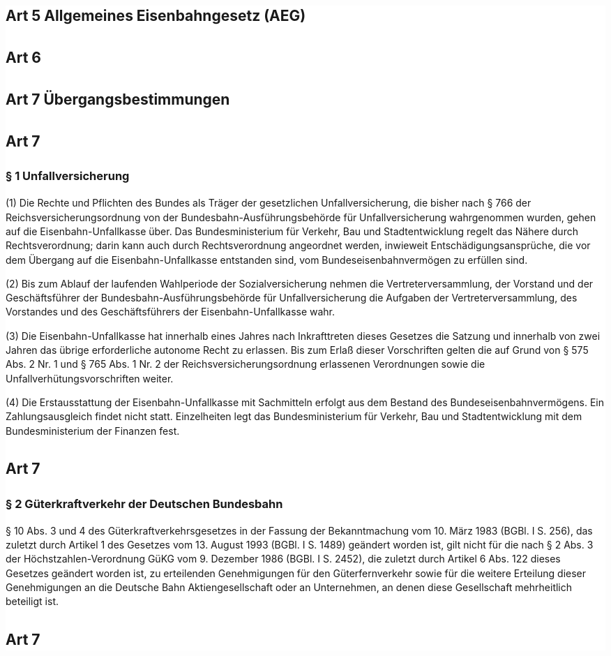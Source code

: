 Art 5 Allgemeines Eisenbahngesetz (AEG)
---------------------------------------

### 

Art 6
-----

### 

Art 7 Übergangsbestimmungen
---------------------------

### 

Art 7
-----

### § 1 Unfallversicherung

(1) Die Rechte und Pflichten des Bundes als Träger der gesetzlichen Unfallversicherung, die bisher nach § 766 der Reichsversicherungsordnung von der Bundesbahn-Ausführungsbehörde für Unfallversicherung wahrgenommen wurden, gehen auf die Eisenbahn-Unfallkasse über. Das Bundesministerium für Verkehr, Bau und Stadtentwicklung regelt das Nähere durch Rechtsverordnung; darin kann auch durch Rechtsverordnung angeordnet werden, inwieweit Entschädigungsansprüche, die vor dem Übergang auf die Eisenbahn-Unfallkasse entstanden sind, vom Bundeseisenbahnvermögen zu erfüllen sind.

(2) Bis zum Ablauf der laufenden Wahlperiode der Sozialversicherung nehmen die Vertreterversammlung, der Vorstand und der Geschäftsführer der Bundesbahn-Ausführungsbehörde für Unfallversicherung die Aufgaben der Vertreterversammlung, des Vorstandes und des Geschäftsführers der Eisenbahn-Unfallkasse wahr.

(3) Die Eisenbahn-Unfallkasse hat innerhalb eines Jahres nach Inkrafttreten dieses Gesetzes die Satzung und innerhalb von zwei Jahren das übrige erforderliche autonome Recht zu erlassen. Bis zum Erlaß dieser Vorschriften gelten die auf Grund von § 575 Abs. 2 Nr. 1 und § 765 Abs. 1 Nr. 2 der Reichsversicherungsordnung erlassenen Verordnungen sowie die Unfallverhütungsvorschriften weiter.

(4) Die Erstausstattung der Eisenbahn-Unfallkasse mit Sachmitteln erfolgt aus dem Bestand des Bundeseisenbahnvermögens. Ein Zahlungsausgleich findet nicht statt. Einzelheiten legt das Bundesministerium für Verkehr, Bau und Stadtentwicklung mit dem Bundesministerium der Finanzen fest.

Art 7
-----

### § 2 Güterkraftverkehr der Deutschen Bundesbahn

§ 10 Abs. 3 und 4 des Güterkraftverkehrsgesetzes in der Fassung der Bekanntmachung vom 10. März 1983 (BGBl. I S. 256), das zuletzt durch Artikel 1 des Gesetzes vom 13. August 1993 (BGBl. I S. 1489) geändert worden ist, gilt nicht für die nach § 2 Abs. 3 der Höchstzahlen-Verordnung GüKG vom 9. Dezember 1986 (BGBl. I S. 2452), die zuletzt durch Artikel 6 Abs. 122 dieses Gesetzes geändert worden ist, zu erteilenden Genehmigungen für den Güterfernverkehr sowie für die weitere Erteilung dieser Genehmigungen an die Deutsche Bahn Aktiengesellschaft oder an Unternehmen, an denen diese Gesellschaft mehrheitlich beteiligt ist.

Art 7
-----
